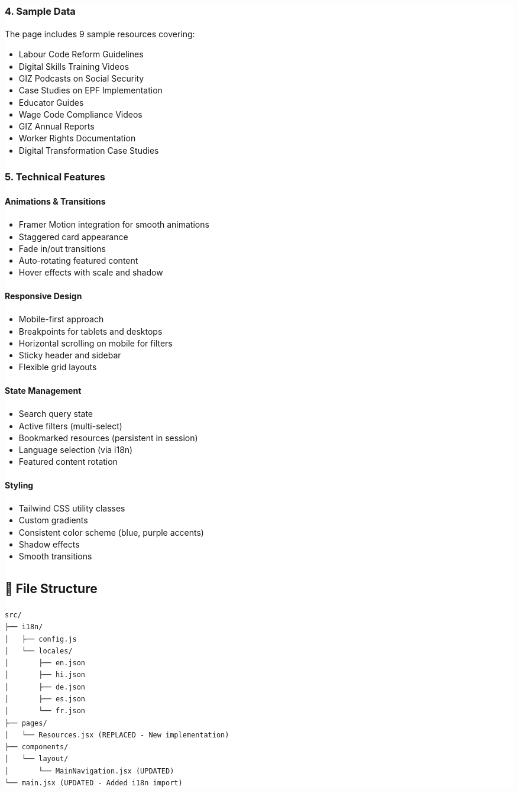 ### 4. **Sample Data**

The page includes 9 sample resources covering:
- Labour Code Reform Guidelines
- Digital Skills Training Videos
- GIZ Podcasts on Social Security
- Case Studies on EPF Implementation
- Educator Guides
- Wage Code Compliance Videos
- GIZ Annual Reports
- Worker Rights Documentation
- Digital Transformation Case Studies

### 5. **Technical Features**

#### Animations & Transitions
- Framer Motion integration for smooth animations
- Staggered card appearance
- Fade in/out transitions
- Auto-rotating featured content
- Hover effects with scale and shadow

#### Responsive Design
- Mobile-first approach
- Breakpoints for tablets and desktops
- Horizontal scrolling on mobile for filters
- Sticky header and sidebar
- Flexible grid layouts

#### State Management
- Search query state
- Active filters (multi-select)
- Bookmarked resources (persistent in session)
- Language selection (via i18n)
- Featured content rotation

#### Styling
- Tailwind CSS utility classes
- Custom gradients
- Consistent color scheme (blue, purple accents)
- Shadow effects
- Smooth transitions

## 📁 File Structure

```
src/
├── i18n/
│   ├── config.js
│   └── locales/
│       ├── en.json
│       ├── hi.json
│       ├── de.json
│       ├── es.json
│       └── fr.json
├── pages/
│   └── Resources.jsx (REPLACED - New implementation)
├── components/
│   └── layout/
│       └── MainNavigation.jsx (UPDATED)
└── main.jsx (UPDATED - Added i18n import)
```
